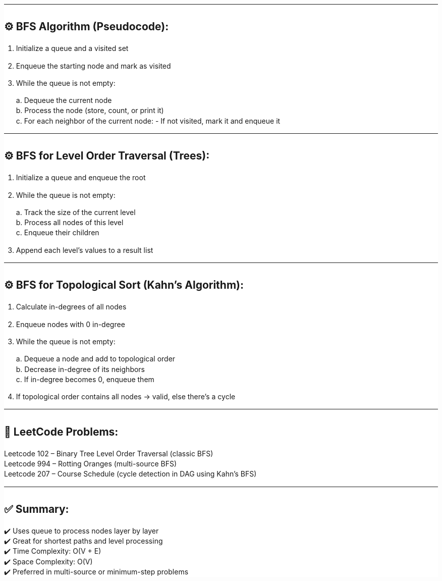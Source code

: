-------------------------------------------------
## ⚙️ BFS Algorithm (Pseudocode):

1. Initialize a queue and a visited set  
2. Enqueue the starting node and mark as visited  
3. While the queue is not empty:

    a. Dequeue the current node  
    b. Process the node (store, count, or print it)  
    c. For each neighbor of the current node:
        - If not visited, mark it and enqueue it

-------------------------------------------------
## ⚙️ BFS for Level Order Traversal (Trees):

1. Initialize a queue and enqueue the root  
2. While the queue is not empty:

    a. Track the size of the current level  
    b. Process all nodes of this level  
    c. Enqueue their children

3. Append each level’s values to a result list

-------------------------------------------------
## ⚙️ BFS for Topological Sort (Kahn’s Algorithm):

1. Calculate in-degrees of all nodes  
2. Enqueue nodes with 0 in-degree  
3. While the queue is not empty:

    a. Dequeue a node and add to topological order  
    b. Decrease in-degree of its neighbors  
    c. If in-degree becomes 0, enqueue them

4. If topological order contains all nodes → valid, else there’s a cycle

-------------------------------------------------
## 🧩 LeetCode Problems:

Leetcode 102 – Binary Tree Level Order Traversal (classic BFS)  
Leetcode 994 – Rotting Oranges (multi-source BFS)  
Leetcode 207 – Course Schedule (cycle detection in DAG using Kahn’s BFS)

-------------------------------------------------
## ✅ Summary:

✔️ Uses queue to process nodes layer by layer  
✔️ Great for shortest paths and level processing  
✔️ Time Complexity: O(V + E)  
✔️ Space Complexity: O(V)  
✔️ Preferred in multi-source or minimum-step problems
